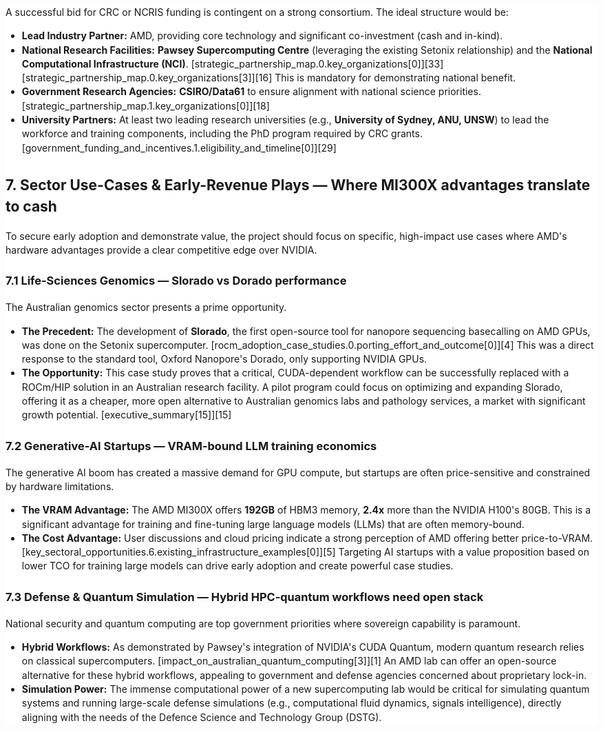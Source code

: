 A successful bid for CRC or NCRIS funding is contingent on a strong consortium. The ideal structure would be:
- **Lead Industry Partner:** AMD, providing core technology and significant co-investment (cash and in-kind).
- **National Research Facilities:** **Pawsey Supercomputing Centre** (leveraging the existing Setonix relationship) and the **National Computational Infrastructure (NCI)**. [strategic_partnership_map.0.key_organizations[0]][33] [strategic_partnership_map.0.key_organizations[3]][16] This is mandatory for demonstrating national benefit.
- **Government Research Agencies:** **CSIRO/Data61** to ensure alignment with national science priorities. [strategic_partnership_map.1.key_organizations[0]][18]
- **University Partners:** At least two leading research universities (e.g., **University of Sydney, ANU, UNSW**) to lead the workforce and training components, including the PhD program required by CRC grants. [government_funding_and_incentives.1.eligibility_and_timeline[0]][29]

## 7. Sector Use-Cases & Early-Revenue Plays — Where MI300X advantages translate to cash

To secure early adoption and demonstrate value, the project should focus on specific, high-impact use cases where AMD's hardware advantages provide a clear competitive edge over NVIDIA.

### 7.1 Life-Sciences Genomics — Slorado vs Dorado performance

The Australian genomics sector presents a prime opportunity.
- **The Precedent:** The development of **Slorado**, the first open-source tool for nanopore sequencing basecalling on AMD GPUs, was done on the Setonix supercomputer. [rocm_adoption_case_studies.0.porting_effort_and_outcome[0]][4] This was a direct response to the standard tool, Oxford Nanopore's Dorado, only supporting NVIDIA GPUs.
- **The Opportunity:** This case study proves that a critical, CUDA-dependent workflow can be successfully replaced with a ROCm/HIP solution in an Australian research facility. A pilot program could focus on optimizing and expanding Slorado, offering it as a cheaper, more open alternative to Australian genomics labs and pathology services, a market with significant growth potential. [executive_summary[15]][15]

### 7.2 Generative-AI Startups — VRAM-bound LLM training economics

The generative AI boom has created a massive demand for GPU compute, but startups are often price-sensitive and constrained by hardware limitations.
- **The VRAM Advantage:** The AMD MI300X offers **192GB** of HBM3 memory, **2.4x** more than the NVIDIA H100's 80GB. This is a significant advantage for training and fine-tuning large language models (LLMs) that are often memory-bound.
- **The Cost Advantage:** User discussions and cloud pricing indicate a strong perception of AMD offering better price-to-VRAM. [key_sectoral_opportunities.6.existing_infrastructure_examples[0]][5] Targeting AI startups with a value proposition based on lower TCO for training large models can drive early adoption and create powerful case studies.

### 7.3 Defense & Quantum Simulation — Hybrid HPC-quantum workflows need open stack

National security and quantum computing are top government priorities where sovereign capability is paramount.
- **Hybrid Workflows:** As demonstrated by Pawsey's integration of NVIDIA's CUDA Quantum, modern quantum research relies on classical supercomputers. [impact_on_australian_quantum_computing[3]][1] An AMD lab can offer an open-source alternative for these hybrid workflows, appealing to government and defense agencies concerned about proprietary lock-in.
- **Simulation Power:** The immense computational power of a new supercomputing lab would be critical for simulating quantum systems and running large-scale defense simulations (e.g., computational fluid dynamics, signals intelligence), directly aligning with the needs of the Defence Science and Technology Group (DSTG).
